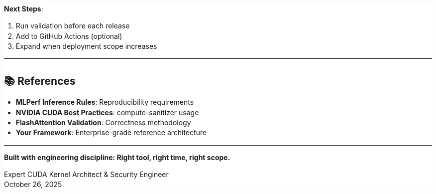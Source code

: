 **Next Steps**:
1. Run validation before each release
2. Add to GitHub Actions (optional)
3. Expand when deployment scope increases

---

## 📚 **References**

- **MLPerf Inference Rules**: Reproducibility requirements
- **NVIDIA CUDA Best Practices**: compute-sanitizer usage
- **FlashAttention Validation**: Correctness methodology
- **Your Framework**: Enterprise-grade reference architecture

---

**Built with engineering discipline: Right tool, right time, right scope.**

Expert CUDA Kernel Architect & Security Engineer  
October 26, 2025

